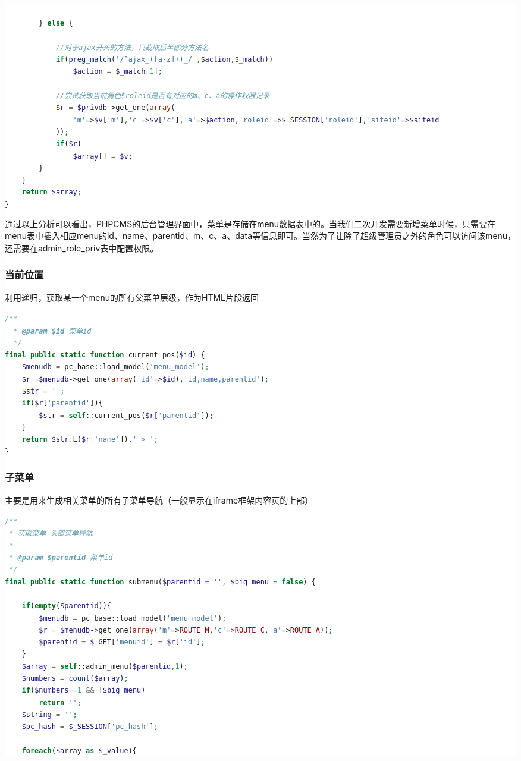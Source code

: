 ```PHP

        } else {

            //对于ajax开头的方法，只截取后半部分方法名
            if(preg_match('/^ajax_([a-z]+)_/',$action,$_match)) 
                $action = $_match[1];

            //尝试获取当前角色$roleid是否有对应的m、c、a的操作权限记录
            $r = $privdb->get_one(array(
                'm'=>$v['m'],'c'=>$v['c'],'a'=>$action,'roleid'=>$_SESSION['roleid'],'siteid'=>$siteid
            ));
            if($r)
                $array[] = $v;
        }
    }
    return $array;
}
```
通过以上分析可以看出，PHPCMS的后台管理界面中，菜单是存储在menu数据表中的。当我们二次开发需要新增菜单时候，只需要在menu表中插入相应menu的id、name、parentid、m、c、a、data等信息即可。当然为了让除了超级管理员之外的角色可以访问该menu，还需要在admin_role_priv表中配置权限。

### 当前位置
利用递归，获取某一个menu的所有父菜单层级，作为HTML片段返回
```PHP
/**
  * @param $id 菜单id
  */
final public static function current_pos($id) {
    $menudb = pc_base::load_model('menu_model');
    $r =$menudb->get_one(array('id'=>$id),'id,name,parentid');
    $str = '';
    if($r['parentid']){
        $str = self::current_pos($r['parentid']);
    }
    return $str.L($r['name']).' > ';
}
```

### 子菜单

主要是用来生成相关菜单的所有子菜单导航（一般显示在iframe框架内容页的上部）

```PHP
/**
 * 获取菜单 头部菜单导航
 *
 * @param $parentid 菜单id
 */
final public static function submenu($parentid = '', $big_menu = false) {

    if(empty($parentid)){
        $menudb = pc_base::load_model('menu_model');
        $r = $menudb->get_one(array('m'=>ROUTE_M,'c'=>ROUTE_C,'a'=>ROUTE_A));
        $parentid = $_GET['menuid'] = $r['id'];
    }
    $array = self::admin_menu($parentid,1);
    $numbers = count($array);
    if($numbers==1 && !$big_menu) 
        return '';
    $string = '';
    $pc_hash = $_SESSION['pc_hash'];

    foreach($array as $_value){
```